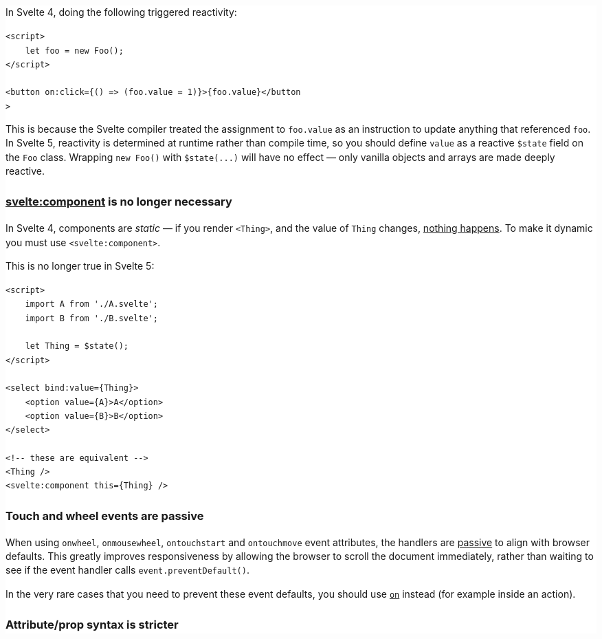 In Svelte 4, doing the following triggered reactivity:

```
<script>
	let foo = new Foo();
</script>

<button on:click={() => (foo.value = 1)}>{foo.value}</button
>
```

This is because the Svelte compiler treated the assignment to `foo.value` as an instruction to update anything that referenced `foo`. In Svelte 5, reactivity is determined at runtime rather than compile time, so you should define `value` as a reactive `$state` field on the `Foo` class. Wrapping `new Foo()` with `$state(...)` will have no effect — only vanilla objects and arrays are made deeply reactive.

### <svelte:component> is no longer necessary

In Svelte 4, components are *static* — if you render `<Thing>`, and the value of `Thing` changes, [nothing happens](https://svelte.dev/playground/7f1fa24f0ab44c1089dcbb03568f8dfa?version=4.2.18). To make it dynamic you must use `<svelte:component>`.

This is no longer true in Svelte 5:

```
<script>
	import A from './A.svelte';
	import B from './B.svelte';

	let Thing = $state();
</script>

<select bind:value={Thing}>
	<option value={A}>A</option>
	<option value={B}>B</option>
</select>

<!-- these are equivalent -->
<Thing />
<svelte:component this={Thing} />
```

### Touch and wheel events are passive

When using `onwheel`, `onmousewheel`, `ontouchstart` and `ontouchmove` event attributes, the handlers are [passive](https://developer.mozilla.org/en-US/docs/Web/API/EventTarget/addEventListener#using_passive_listeners) to align with browser defaults. This greatly improves responsiveness by allowing the browser to scroll the document immediately, rather than waiting to see if the event handler calls `event.preventDefault()`.

In the very rare cases that you need to prevent these event defaults, you should use [`on`](https://svelte.dev/docs/svelte/svelte-events#on) instead (for example inside an action).

### Attribute/prop syntax is stricter
